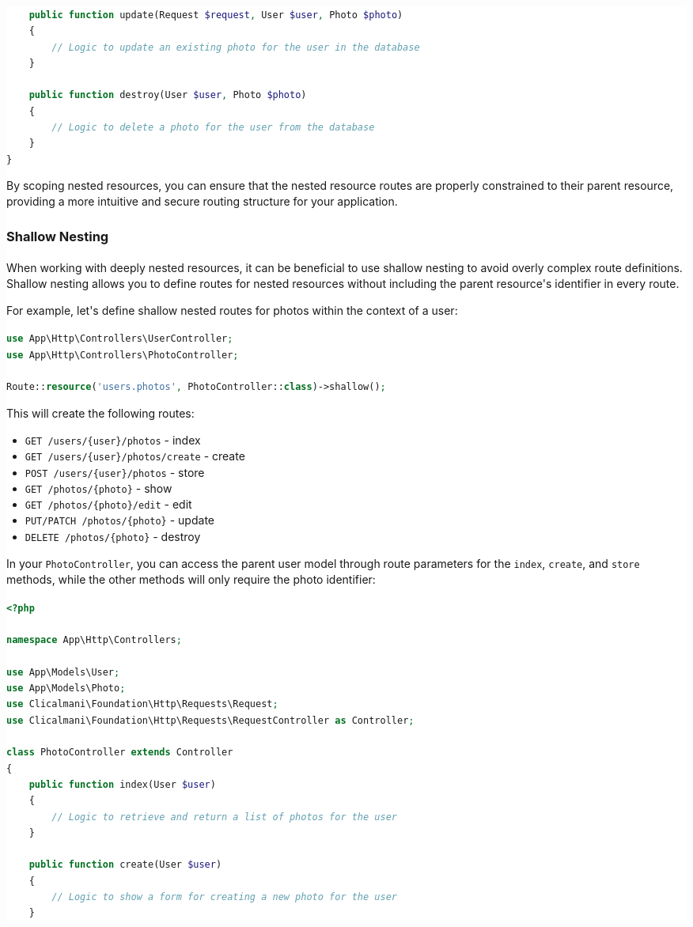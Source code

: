 ```php
    public function update(Request $request, User $user, Photo $photo)
    {
        // Logic to update an existing photo for the user in the database
    }

    public function destroy(User $user, Photo $photo)
    {
        // Logic to delete a photo for the user from the database
    }
}
```

By scoping nested resources, you can ensure that the nested resource routes are properly constrained to their parent resource, providing a more intuitive and secure routing structure for your application.

### Shallow Nesting

When working with deeply nested resources, it can be beneficial to use shallow nesting to avoid overly complex route definitions. Shallow nesting allows you to define routes for nested resources without including the parent resource's identifier in every route.

For example, let's define shallow nested routes for photos within the context of a user:

```php
use App\Http\Controllers\UserController;
use App\Http\Controllers\PhotoController;

Route::resource('users.photos', PhotoController::class)->shallow();
```

This will create the following routes:

- `GET /users/{user}/photos` - index
- `GET /users/{user}/photos/create` - create
- `POST /users/{user}/photos` - store
- `GET /photos/{photo}` - show
- `GET /photos/{photo}/edit` - edit
- `PUT/PATCH /photos/{photo}` - update
- `DELETE /photos/{photo}` - destroy

In your `PhotoController`, you can access the parent user model through route parameters for the `index`, `create`, and `store` methods, while the other methods will only require the photo identifier:

```php
<?php

namespace App\Http\Controllers;

use App\Models\User;
use App\Models\Photo;
use Clicalmani\Foundation\Http\Requests\Request;
use Clicalmani\Foundation\Http\Requests\RequestController as Controller;

class PhotoController extends Controller
{
    public function index(User $user)
    {
        // Logic to retrieve and return a list of photos for the user
    }

    public function create(User $user)
    {
        // Logic to show a form for creating a new photo for the user
    }

```